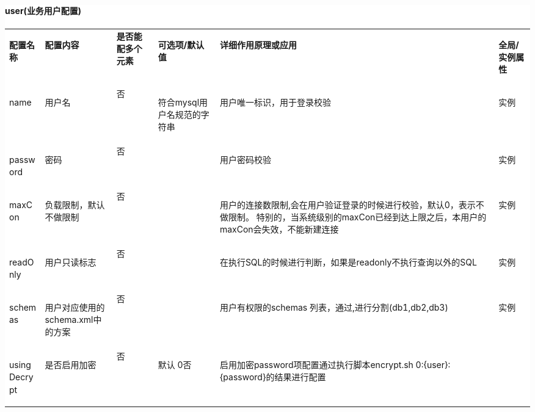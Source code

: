 </tr>
</tbody>
</table>

 <h4>user(业务用户配置)</h4>

<table class="confluenceTable">
<tbody>
<tr>
<td  ><p><strong>配置名称</strong></p></td>
<td  ><p><strong>配置内容</strong></p></td>
<td colspan="1"  ><strong>是否能配多个元素</strong></td>
<td  ><p><strong>可选项/默认值</strong></p></td>
<td  ><p><strong>详细作用原理或应用</strong></p></td>
<td  ><p><strong>全局/实例属性</strong></p></td>
</tr>
<tr>
<td  ><p>name</p></td>
<td  ><p>用户名</p></td>
<td colspan="1"  >否</td>
<td  ><p>符合mysql用户名规范的字符串</p></td>
<td  ><p>用户唯一标识，用于登录校验</p></td>
<td  ><p>实例</p></td>
</tr>
<tr>
<td  ><p>password</p></td>
<td  ><p>密码</p></td>
<td colspan="1"  >否</td>
<td  ><p>&nbsp;</p></td>
<td  ><p>用户密码校验</p></td>
<td  ><p>实例</p></td>
</tr>
<tr>
<td  ><p>maxCon</p></td>
<td  ><p>负载限制，默认不做限制</p></td>
<td colspan="1"  >否</td>
<td  ><p>&nbsp;</p></td>
<td  ><p>用户的连接数限制,会在用户验证登录的时候进行校验，默认0，表示不做限制。 特别的，当系统级别的maxCon已经到达上限之后，本用户的maxCon会失效，不能新建连接</p></td>
<td  ><p>实例</p></td>
</tr>
<tr>
<td  ><p>readOnly</p></td>
<td  ><p>用户只读标志</p></td>
<td colspan="1"  >否</td>
<td  ><p>&nbsp;</p></td>
<td  ><p>在执行SQL的时候进行判断，如果是readonly不执行查询以外的SQL</p></td>
<td  ><p>实例</p></td>
</tr>
<tr>
<td  ><p>schemas</p></td>
<td  ><p>用户对应使用的schema.xml中的方案</p></td>
<td colspan="1"  >否</td>
<td  ><p>&nbsp;</p></td>
<td  ><p>用户有权限的schemas 列表，通过,进行分割(db1,db2,db3)</p></td>
<td  ><p>实例</p></td>
</tr>
<tr>
<td  ><p>usingDecrypt</p></td>
<td  ><p>是否启用加密</p></td>
<td colspan="1"  >否</td>
<td  ><p>默认 0否</p></td>
<td  ><p>
启用加密password项配置通过执行脚本encrypt.sh 0:{user}:{password}的结果进行配置</br>